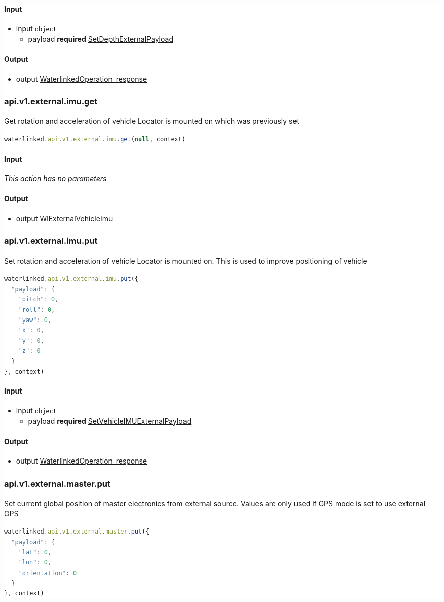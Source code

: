 #### Input
* input `object`
  * payload **required** [SetDepthExternalPayload](#setdepthexternalpayload)

#### Output
* output [WaterlinkedOperation_response](#waterlinkedoperation_response)

### api.v1.external.imu.get
Get rotation and acceleration of vehicle Locator is mounted on which was previously set


```js
waterlinked.api.v1.external.imu.get(null, context)
```

#### Input
*This action has no parameters*

#### Output
* output [WlExternalVehicleImu](#wlexternalvehicleimu)

### api.v1.external.imu.put
Set rotation and acceleration of vehicle Locator is mounted on. This is used to improve positioning of vehicle


```js
waterlinked.api.v1.external.imu.put({
  "payload": {
    "pitch": 0,
    "roll": 0,
    "yaw": 0,
    "x": 0,
    "y": 0,
    "z": 0
  }
}, context)
```

#### Input
* input `object`
  * payload **required** [SetVehicleIMUExternalPayload](#setvehicleimuexternalpayload)

#### Output
* output [WaterlinkedOperation_response](#waterlinkedoperation_response)

### api.v1.external.master.put
Set current global position of master electronics from external source. Values are only used if GPS mode is set to use external GPS


```js
waterlinked.api.v1.external.master.put({
  "payload": {
    "lat": 0,
    "lon": 0,
    "orientation": 0
  }
}, context)
```
